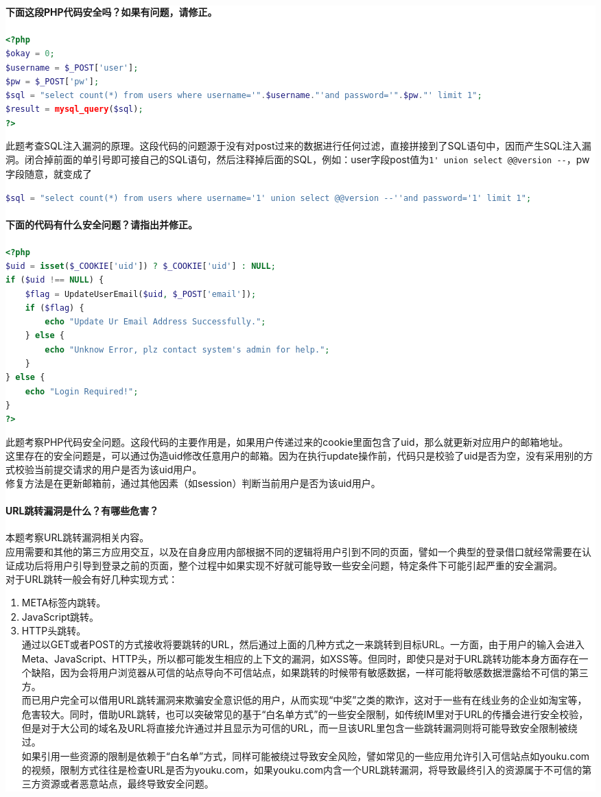 #### 下面这段PHP代码安全吗？如果有问题，请修正。
```php
<?php
$okay = 0;
$username = $_POST['user'];
$pw = $_POST['pw'];
$sql = "select count(*) from users where username='".$username."'and password='".$pw."' limit 1";
$result = mysql_query($sql);
?>
```
此题考查SQL注入漏洞的原理。这段代码的问题源于没有对post过来的数据进行任何过滤，直接拼接到了SQL语句中，因而产生SQL注入漏洞。闭合掉前面的单引号即可接自己的SQL语句，然后注释掉后面的SQL，例如：user字段post值为`1' union select @@version --`，pw字段随意，就变成了

```php
$sql = "select count(*) from users where username='1' union select @@version --''and password='1' limit 1";
```

#### 下面的代码有什么安全问题？请指出并修正。
```php
<?php
$uid = isset($_COOKIE['uid']) ? $_COOKIE['uid'] : NULL;
if ($uid !== NULL) {
	$flag = UpdateUserEmail($uid, $_POST['email']);
	if ($flag) {
		echo "Update Ur Email Address Successfully.";
	} else {
		echo "Unknow Error, plz contact system's admin for help.";
	}
} else {
	echo "Login Required!";
}
?>
```
此题考察PHP代码安全问题。这段代码的主要作用是，如果用户传递过来的cookie里面包含了uid，那么就更新对应用户的邮箱地址。  
这里存在的安全问题是，可以通过伪造uid修改任意用户的邮箱。因为在执行update操作前，代码只是校验了uid是否为空，没有采用别的方式校验当前提交请求的用户是否为该uid用户。  
修复方法是在更新邮箱前，通过其他因素（如session）判断当前用户是否为该uid用户。

#### URL跳转漏洞是什么？有哪些危害？
本题考察URL跳转漏洞相关内容。  
应用需要和其他的第三方应用交互，以及在自身应用内部根据不同的逻辑将用户引到不同的页面，譬如一个典型的登录借口就经常需要在认证成功后将用户引导到登录之前的页面，整个过程中如果实现不好就可能导致一些安全问题，特定条件下可能引起严重的安全漏洞。  
对于URL跳转一般会有好几种实现方式：  
1. META标签内跳转。  
2. JavaScript跳转。  
3. HTTP头跳转。  
通过以GET或者POST的方式接收将要跳转的URL，然后通过上面的几种方式之一来跳转到目标URL。一方面，由于用户的输入会进入Meta、JavaScript、HTTP头，所以都可能发生相应的上下文的漏洞，如XSS等。但同时，即使只是对于URL跳转功能本身方面存在一个缺陷，因为会将用户浏览器从可信的站点导向不可信站点，如果跳转的时候带有敏感数据，一样可能将敏感数据泄露给不可信的第三方。  
而已用户完全可以借用URL跳转漏洞来欺骗安全意识低的用户，从而实现“中奖”之类的欺诈，这对于一些有在线业务的企业如淘宝等，危害较大。同时，借助URL跳转，也可以突破常见的基于“白名单方式”的一些安全限制，如传统IM里对于URL的传播会进行安全校验，但是对于大公司的域名及URL将直接允许通过并且显示为可信的URL，而一旦该URL里包含一些跳转漏洞则将可能导致安全限制被绕过。  
如果引用一些资源的限制是依赖于“白名单”方式，同样可能被绕过导致安全风险，譬如常见的一些应用允许引入可信站点如youku.com的视频，限制方式往往是检查URL是否为youku.com，如果youku.com内含一个URL跳转漏洞，将导致最终引入的资源属于不可信的第三方资源或者恶意站点，最终导致安全问题。  
